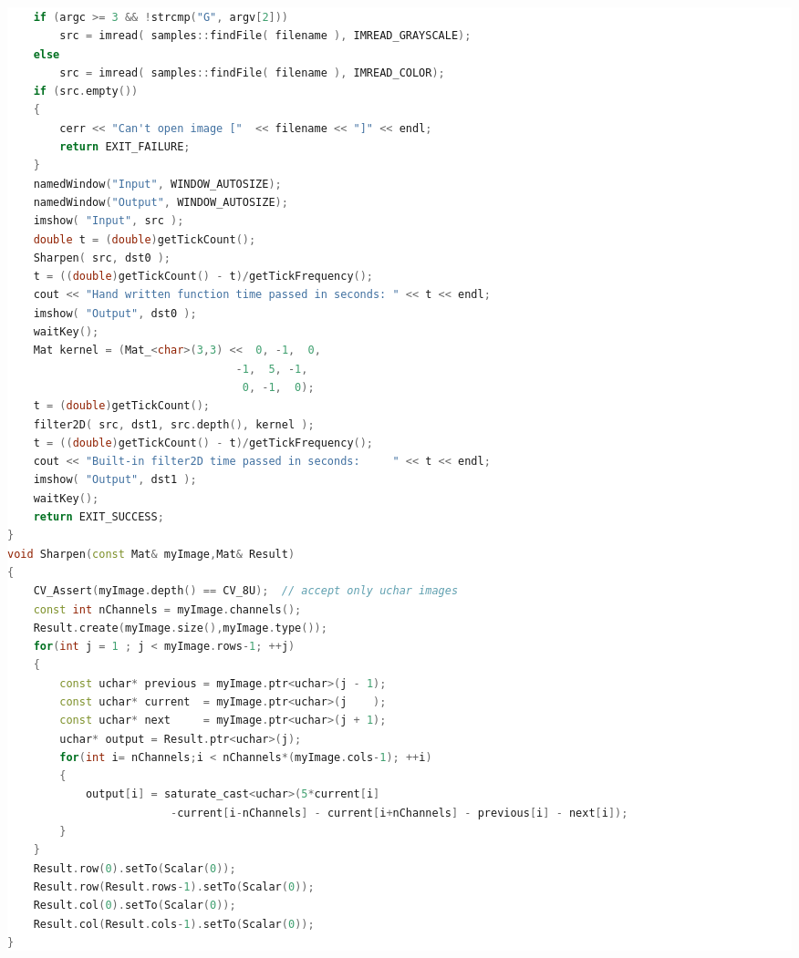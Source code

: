 ```C++
    if (argc >= 3 && !strcmp("G", argv[2]))
        src = imread( samples::findFile( filename ), IMREAD_GRAYSCALE);
    else
        src = imread( samples::findFile( filename ), IMREAD_COLOR);
    if (src.empty())
    {
        cerr << "Can't open image ["  << filename << "]" << endl;
        return EXIT_FAILURE;
    }
    namedWindow("Input", WINDOW_AUTOSIZE);
    namedWindow("Output", WINDOW_AUTOSIZE);
    imshow( "Input", src );
    double t = (double)getTickCount();
    Sharpen( src, dst0 );
    t = ((double)getTickCount() - t)/getTickFrequency();
    cout << "Hand written function time passed in seconds: " << t << endl;
    imshow( "Output", dst0 );
    waitKey();
    Mat kernel = (Mat_<char>(3,3) <<  0, -1,  0,
                                   -1,  5, -1,
                                    0, -1,  0);
    t = (double)getTickCount();
    filter2D( src, dst1, src.depth(), kernel );
    t = ((double)getTickCount() - t)/getTickFrequency();
    cout << "Built-in filter2D time passed in seconds:     " << t << endl;
    imshow( "Output", dst1 );
    waitKey();
    return EXIT_SUCCESS;
}
void Sharpen(const Mat& myImage,Mat& Result)
{
    CV_Assert(myImage.depth() == CV_8U);  // accept only uchar images
    const int nChannels = myImage.channels();
    Result.create(myImage.size(),myImage.type());
    for(int j = 1 ; j < myImage.rows-1; ++j)
    {
        const uchar* previous = myImage.ptr<uchar>(j - 1);
        const uchar* current  = myImage.ptr<uchar>(j    );
        const uchar* next     = myImage.ptr<uchar>(j + 1);
        uchar* output = Result.ptr<uchar>(j);
        for(int i= nChannels;i < nChannels*(myImage.cols-1); ++i)
        {
            output[i] = saturate_cast<uchar>(5*current[i]
                         -current[i-nChannels] - current[i+nChannels] - previous[i] - next[i]);
        }
    }
    Result.row(0).setTo(Scalar(0));
    Result.row(Result.rows-1).setTo(Scalar(0));
    Result.col(0).setTo(Scalar(0));
    Result.col(Result.cols-1).setTo(Scalar(0));
}
```
